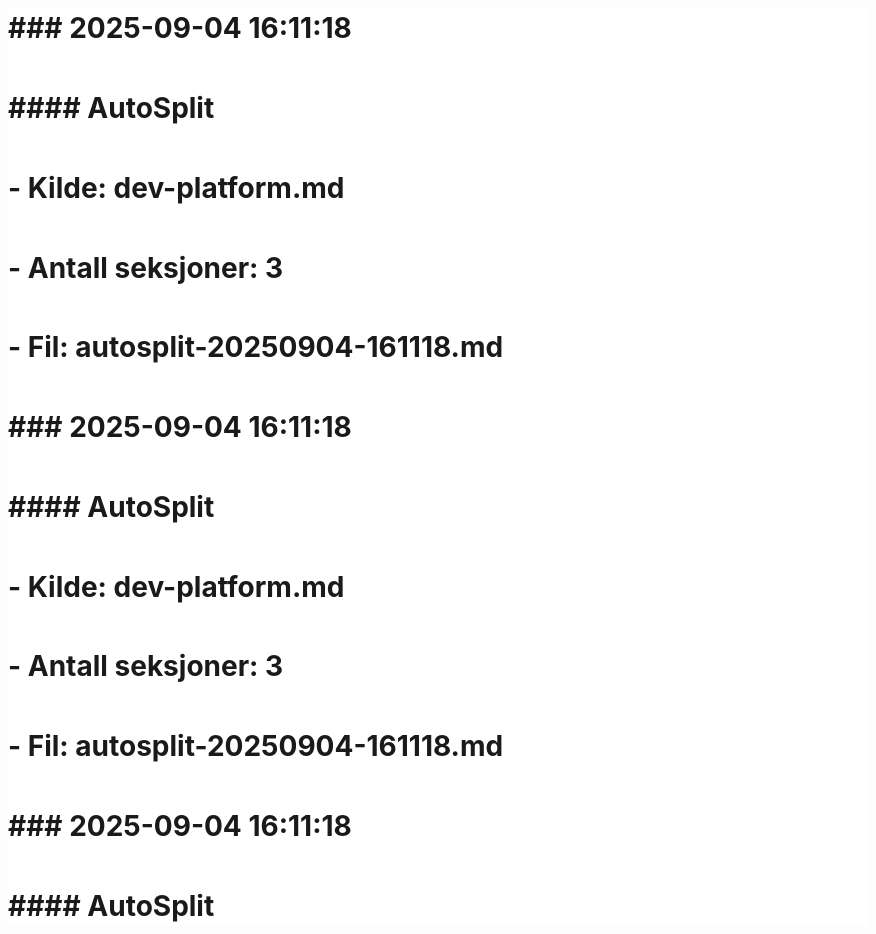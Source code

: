#

# \### 2025-09-04 16:11:18

# \#### AutoSplit

# \- Kilde: dev-platform.md

# \- Antall seksjoner: 3

# \- Fil: autosplit-20250904-161118.md

#

#

#

#

# \### 2025-09-04 16:11:18

# \#### AutoSplit

# \- Kilde: dev-platform.md

# \- Antall seksjoner: 3

# \- Fil: autosplit-20250904-161118.md

#

#

#

#

# \### 2025-09-04 16:11:18

# \#### AutoSplit
